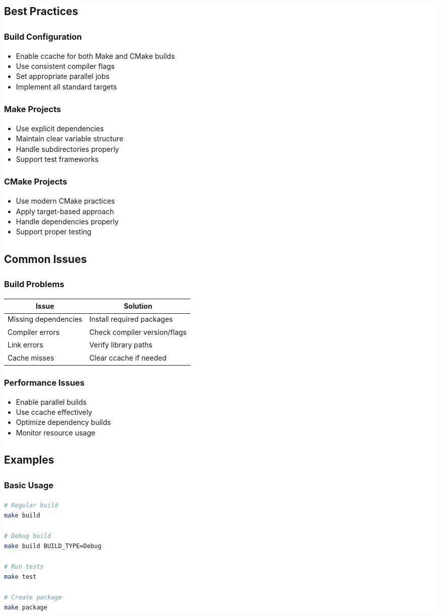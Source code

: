 ## Best Practices

### Build Configuration
- Enable ccache for both Make and CMake builds
- Use consistent compiler flags
- Set appropriate parallel jobs
- Implement all standard targets

### Make Projects
- Use explicit dependencies
- Maintain clear variable structure
- Handle subdirectories properly
- Support test frameworks

### CMake Projects
- Use modern CMake practices
- Apply target-based approach
- Handle dependencies properly
- Support proper testing

## Common Issues

### Build Problems
| Issue | Solution |
|-------|----------|
| Missing dependencies | Install required packages |
| Compiler errors | Check compiler version/flags |
| Link errors | Verify library paths |
| Cache misses | Clear ccache if needed |

### Performance Issues
- Enable parallel builds
- Use ccache effectively
- Optimize dependency builds
- Monitor resource usage

## Examples

### Basic Usage
```bash
# Regular build
make build

# Debug build
make build BUILD_TYPE=Debug

# Run tests
make test

# Create package
make package
```
